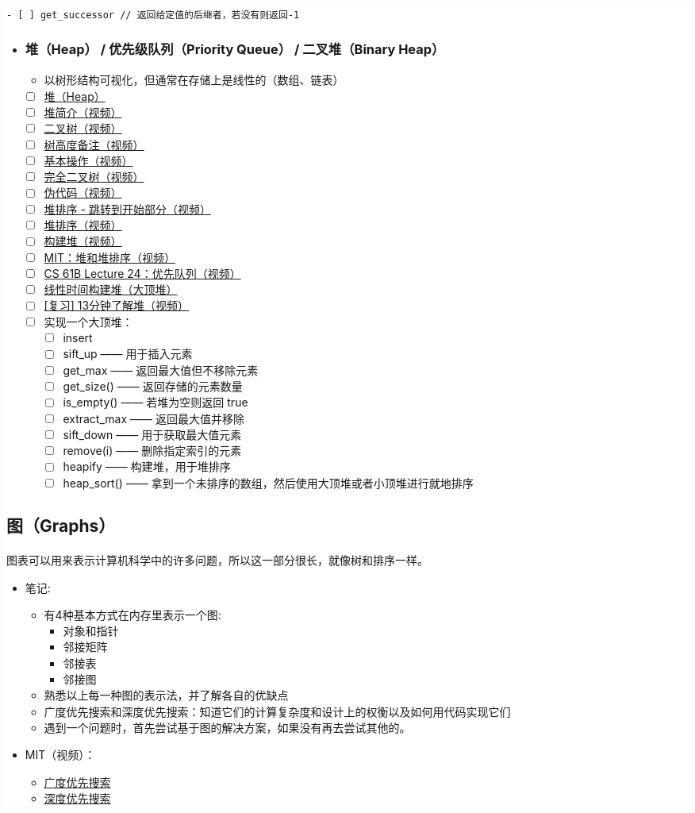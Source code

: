     - [ ] get_successor // 返回给定值的后继者，若没有则返回-1

- ### 堆（Heap） / 优先级队列（Priority Queue） / 二叉堆（Binary Heap）

  - 以树形结构可视化，但通常在存储上是线性的（数组、链表）
  - [ ] [堆（Heap）](https://en.wikipedia.org/wiki/Heap_(data_structure))
  - [ ] [堆简介（视频）](https://www.coursera.org/lecture/data-structures/introduction-2OpTs)
  - [ ] [二叉树（视频）](https://www.coursera.org/learn/data-structures/lecture/GRV2q/binary-trees)
  - [ ] [树高度备注（视频）](https://www.coursera.org/learn/data-structures/supplement/S5xxz/tree-height-remark)
  - [ ] [基本操作（视频）](https://www.coursera.org/learn/data-structures/lecture/0g1dl/basic-operations)
  - [ ] [完全二叉树（视频）](https://www.coursera.org/learn/data-structures/lecture/gl5Ni/complete-binary-trees)
  - [ ] [伪代码（视频）](https://www.coursera.org/learn/data-structures/lecture/HxQo9/pseudocode)
  - [ ] [堆排序 - 跳转到开始部分（视频）](https://youtu.be/odNJmw5TOEE?list=PLFDnELG9dpVxQCxuD-9BSy2E7BWY3t5Sm&t=3291)
  - [ ] [堆排序（视频）](https://www.coursera.org/lecture/data-structures/heap-sort-hSzMO)
  - [ ] [构建堆（视频）](https://www.coursera.org/lecture/data-structures/building-a-heap-dwrOS)
  - [ ] [MIT：堆和堆排序（视频）](https://www.youtube.com/watch?v=B7hVxCmfPtM&index=4&list=PLUl4u3cNGP61Oq3tWYp6V_F-5jb5L2iHb)
  - [ ] [CS 61B Lecture 24：优先队列（视频）](https://archive.org/details/ucberkeley_webcast_yIUFT6AKBGE)
  - [ ] [线性时间构建堆（大顶堆）](https://www.youtube.com/watch?v=MiyLo8adrWw)
  - [ ] [[复习] 13分钟了解堆（视频）](https://www.youtube.com/playlist?list=PL9xmBV_5YoZNsyqgPW-DNwUeT8F8uhWc6)
  - [ ] 实现一个大顶堆：
    - [ ] insert
    - [ ] sift_up —— 用于插入元素
    - [ ] get_max —— 返回最大值但不移除元素
    - [ ] get_size() —— 返回存储的元素数量
    - [ ] is_empty() —— 若堆为空则返回 true
    - [ ] extract_max —— 返回最大值并移除
    - [ ] sift_down —— 用于获取最大值元素
    - [ ] remove(i) —— 删除指定索引的元素
    - [ ] heapify —— 构建堆，用于堆排序
    - [ ] heap_sort() —— 拿到一个未排序的数组，然后使用大顶堆或者小顶堆进行就地排序

## 图（Graphs）

图表可以用来表示计算机科学中的许多问题，所以这一部分很长，就像树和排序一样。

- 笔记:
  - 有4种基本方式在内存里表示一个图:
    - 对象和指针
    - 邻接矩阵
    - 邻接表
    - 邻接图
  - 熟悉以上每一种图的表示法，并了解各自的优缺点
  - 广度优先搜索和深度优先搜索：知道它们的计算复杂度和设计上的权衡以及如何用代码实现它们
  - 遇到一个问题时，首先尝试基于图的解决方案，如果没有再去尝试其他的。

- MIT（视频）：
  - [广度优先搜索](https://www.youtube.com/watch?v=s-CYnVz-uh4&list=PLUl4u3cNGP61Oq3tWYp6V_F-5jb5L2iHb&index=13)
  - [深度优先搜索](https://www.youtube.com/watch?v=AfSk24UTFS8&list=PLUl4u3cNGP61Oq3tWYp6V_F-5jb5L2iHb&index=14)
